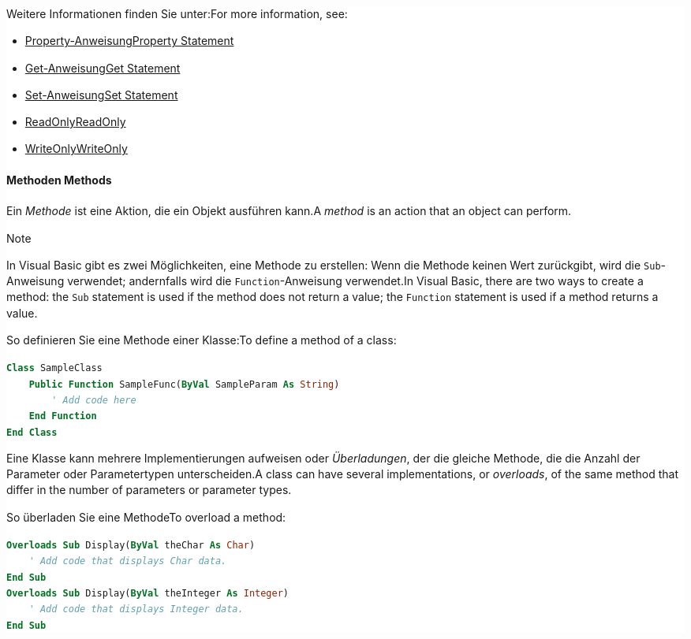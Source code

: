  <span data-ttu-id="995fc-149">Weitere Informationen finden Sie unter:</span><span class="sxs-lookup"><span data-stu-id="995fc-149">For more information, see:</span></span>  
  
-   [<span data-ttu-id="995fc-150">Property-Anweisung</span><span class="sxs-lookup"><span data-stu-id="995fc-150">Property Statement</span></span>](../../../visual-basic/language-reference/statements/property-statement.md)  
  
-   [<span data-ttu-id="995fc-151">Get-Anweisung</span><span class="sxs-lookup"><span data-stu-id="995fc-151">Get Statement</span></span>](../../../visual-basic/language-reference/statements/get-statement.md)  
  
-   [<span data-ttu-id="995fc-152">Set-Anweisung</span><span class="sxs-lookup"><span data-stu-id="995fc-152">Set Statement</span></span>](../../../visual-basic/language-reference/statements/set-statement.md)  
  
-   [<span data-ttu-id="995fc-153">ReadOnly</span><span class="sxs-lookup"><span data-stu-id="995fc-153">ReadOnly</span></span>](../../../visual-basic/language-reference/modifiers/readonly.md)  
  
-   [<span data-ttu-id="995fc-154">WriteOnly</span><span class="sxs-lookup"><span data-stu-id="995fc-154">WriteOnly</span></span>](../../../visual-basic/language-reference/modifiers/writeonly.md)  
  
####  <span data-ttu-id="995fc-155"><a name="Methods"></a>Methoden</span><span class="sxs-lookup"><span data-stu-id="995fc-155"><a name="Methods"></a> Methods</span></span>  
 <span data-ttu-id="995fc-156">Ein *Methode* ist eine Aktion, die ein Objekt ausführen kann.</span><span class="sxs-lookup"><span data-stu-id="995fc-156">A *method* is an action that an object can perform.</span></span>  
  
> [!NOTE]
>  <span data-ttu-id="995fc-157">In Visual Basic gibt es zwei Möglichkeiten, eine Methode zu erstellen: Wenn die Methode keinen Wert zurückgibt, wird die `Sub`-Anweisung verwendet; andernfalls wird die `Function`-Anweisung verwendet.</span><span class="sxs-lookup"><span data-stu-id="995fc-157">In Visual Basic, there are two ways to create a method: the `Sub` statement is used if the method does not return a value; the `Function` statement is used if a method returns a value.</span></span>  
  
 <span data-ttu-id="995fc-158">So definieren Sie eine Methode einer Klasse:</span><span class="sxs-lookup"><span data-stu-id="995fc-158">To define a method of a class:</span></span>  
  
```vb  
Class SampleClass  
    Public Function SampleFunc(ByVal SampleParam As String)  
        ' Add code here  
    End Function  
End Class  
```  
  
 <span data-ttu-id="995fc-159">Eine Klasse kann mehrere Implementierungen aufweisen oder *Überladungen*, der die gleiche Methode, die die Anzahl der Parameter oder Parametertypen unterscheiden.</span><span class="sxs-lookup"><span data-stu-id="995fc-159">A class can have several implementations, or *overloads*, of the same method that differ in the number of parameters or parameter types.</span></span>  
  
 <span data-ttu-id="995fc-160">So überladen Sie eine Methode</span><span class="sxs-lookup"><span data-stu-id="995fc-160">To overload a method:</span></span>  
  
```vb  
Overloads Sub Display(ByVal theChar As Char)  
    ' Add code that displays Char data.  
End Sub  
Overloads Sub Display(ByVal theInteger As Integer)  
    ' Add code that displays Integer data.  
End Sub  
```  
  